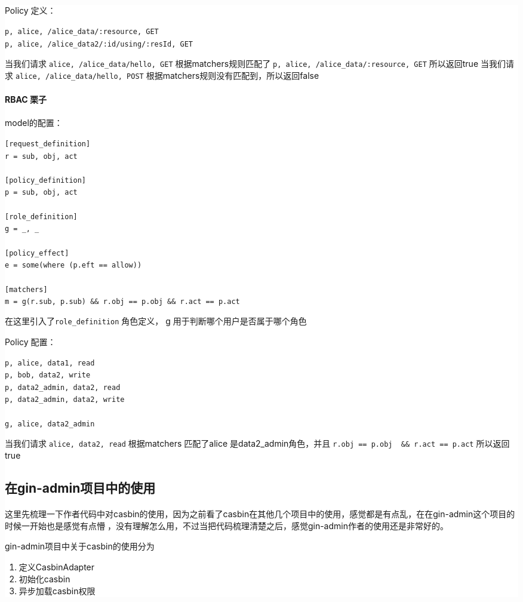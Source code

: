 Policy 定义：

```
p, alice, /alice_data/:resource, GET
p, alice, /alice_data2/:id/using/:resId, GET
```

当我们请求 `alice, /alice_data/hello, GET` 根据matchers规则匹配了 `p, alice, /alice_data/:resource, GET` 所以返回true
当我们请求 `alice, /alice_data/hello, POST`  根据matchers规则没有匹配到，所以返回false
 
#### RBAC 栗子

model的配置：
```
[request_definition]
r = sub, obj, act

[policy_definition]
p = sub, obj, act

[role_definition]
g = _, _

[policy_effect]
e = some(where (p.eft == allow))

[matchers]
m = g(r.sub, p.sub) && r.obj == p.obj && r.act == p.act
```
在这里引入了`role_definition` 角色定义，  g 用于判断哪个用户是否属于哪个角色

Policy 配置：

```
p, alice, data1, read
p, bob, data2, write
p, data2_admin, data2, read
p, data2_admin, data2, write

g, alice, data2_admin
```

当我们请求 `alice, data2, read` 根据matchers 匹配了alice 是data2_admin角色，并且 `r.obj == p.obj  && r.act == p.act` 所以返回true



## 在gin-admin项目中的使用

这里先梳理一下作者代码中对casbin的使用，因为之前看了casbin在其他几个项目中的使用，感觉都是有点乱，在在gin-admin这个项目的时候一开始也是感觉有点懵 ，没有理解怎么用，不过当把代码梳理清楚之后，感觉gin-admin作者的使用还是非常好的。

gin-admin项目中关于casbin的使用分为

1. 定义CasbinAdapter
2. 初始化casbin
3. 异步加载casbin权限
